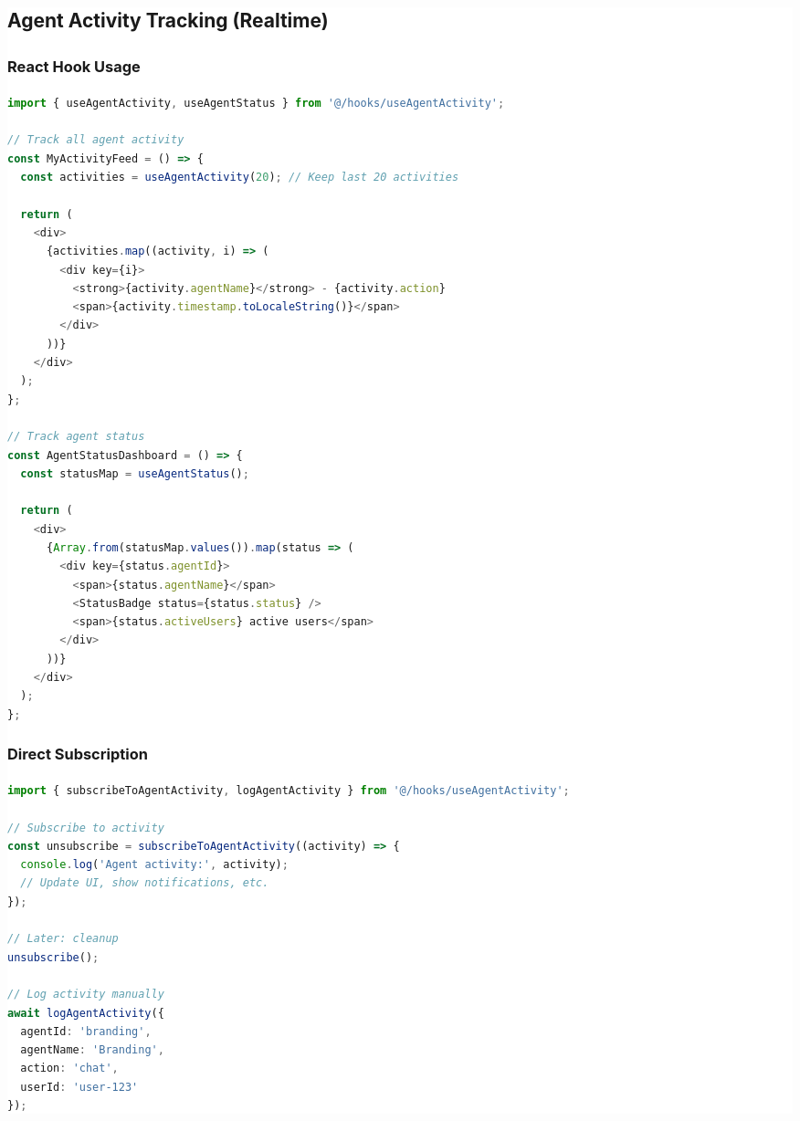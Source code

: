 
## Agent Activity Tracking (Realtime)

### React Hook Usage

```typescript
import { useAgentActivity, useAgentStatus } from '@/hooks/useAgentActivity';

// Track all agent activity
const MyActivityFeed = () => {
  const activities = useAgentActivity(20); // Keep last 20 activities
  
  return (
    <div>
      {activities.map((activity, i) => (
        <div key={i}>
          <strong>{activity.agentName}</strong> - {activity.action}
          <span>{activity.timestamp.toLocaleString()}</span>
        </div>
      ))}
    </div>
  );
};

// Track agent status
const AgentStatusDashboard = () => {
  const statusMap = useAgentStatus();
  
  return (
    <div>
      {Array.from(statusMap.values()).map(status => (
        <div key={status.agentId}>
          <span>{status.agentName}</span>
          <StatusBadge status={status.status} />
          <span>{status.activeUsers} active users</span>
        </div>
      ))}
    </div>
  );
};
```

### Direct Subscription

```typescript
import { subscribeToAgentActivity, logAgentActivity } from '@/hooks/useAgentActivity';

// Subscribe to activity
const unsubscribe = subscribeToAgentActivity((activity) => {
  console.log('Agent activity:', activity);
  // Update UI, show notifications, etc.
});

// Later: cleanup
unsubscribe();

// Log activity manually
await logAgentActivity({
  agentId: 'branding',
  agentName: 'Branding',
  action: 'chat',
  userId: 'user-123'
});
```
